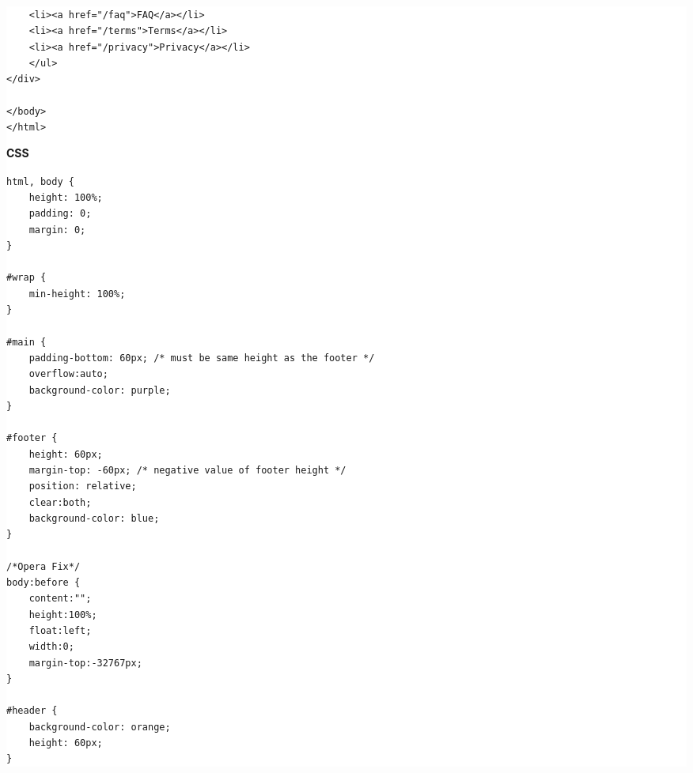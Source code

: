 ```
    <li><a href="/faq">FAQ</a></li>
    <li><a href="/terms">Terms</a></li>
    <li><a href="/privacy">Privacy</a></li>
    </ul>
</div>

</body>
</html>​ 
```

**CSS**

```
html, body {
    height: 100%;
    padding: 0;
    margin: 0;
}

#wrap {
    min-height: 100%;
}

#main {
    padding-bottom: 60px; /* must be same height as the footer */
    overflow:auto;
    background-color: purple;
}

#footer {
    height: 60px;
    margin-top: -60px; /* negative value of footer height */
    position: relative;
    clear:both;
    background-color: blue;
} 

/*Opera Fix*/
body:before {
    content:"";
    height:100%;
    float:left;
    width:0;
    margin-top:-32767px;
}

#header {
    background-color: orange;
    height: 60px;
} 
```

